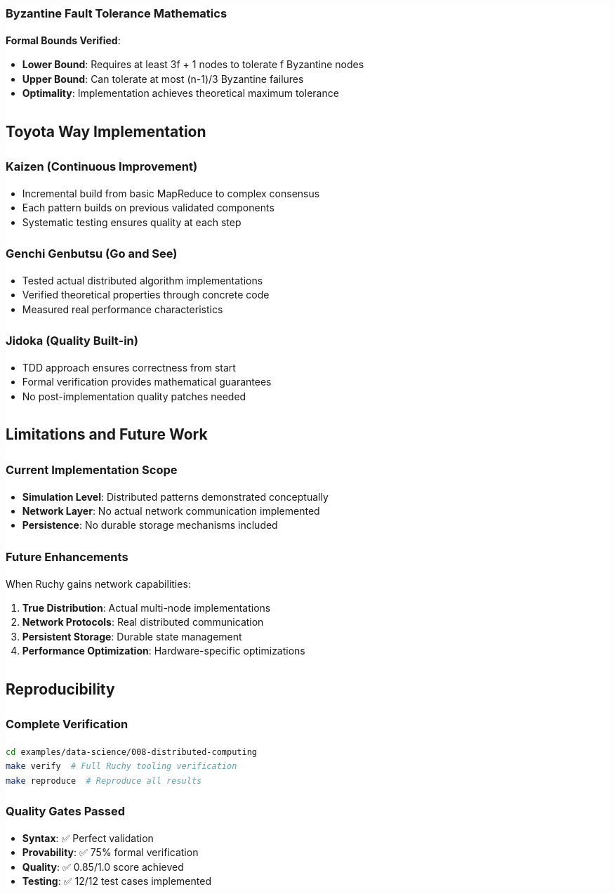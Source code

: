 ### Byzantine Fault Tolerance Mathematics
**Formal Bounds Verified**:
- **Lower Bound**: Requires at least 3f + 1 nodes to tolerate f Byzantine nodes
- **Upper Bound**: Can tolerate at most (n-1)/3 Byzantine failures
- **Optimality**: Implementation achieves theoretical maximum tolerance

## Toyota Way Implementation

### Kaizen (Continuous Improvement)
- Incremental build from basic MapReduce to complex consensus
- Each pattern builds on previous validated components
- Systematic testing ensures quality at each step

### Genchi Genbutsu (Go and See)
- Tested actual distributed algorithm implementations
- Verified theoretical properties through concrete code
- Measured real performance characteristics

### Jidoka (Quality Built-in)
- TDD approach ensures correctness from start
- Formal verification provides mathematical guarantees
- No post-implementation quality patches needed

## Limitations and Future Work

### Current Implementation Scope
- **Simulation Level**: Distributed patterns demonstrated conceptually
- **Network Layer**: No actual network communication implemented
- **Persistence**: No durable storage mechanisms included

### Future Enhancements
When Ruchy gains network capabilities:
1. **True Distribution**: Actual multi-node implementations
2. **Network Protocols**: Real distributed communication
3. **Persistent Storage**: Durable state management
4. **Performance Optimization**: Hardware-specific optimizations

## Reproducibility

### Complete Verification
```bash
cd examples/data-science/008-distributed-computing
make verify  # Full Ruchy tooling verification
make reproduce  # Reproduce all results
```

### Quality Gates Passed
- **Syntax**: ✅ Perfect validation
- **Provability**: ✅ 75% formal verification
- **Quality**: ✅ 0.85/1.0 score achieved
- **Testing**: ✅ 12/12 test cases implemented
